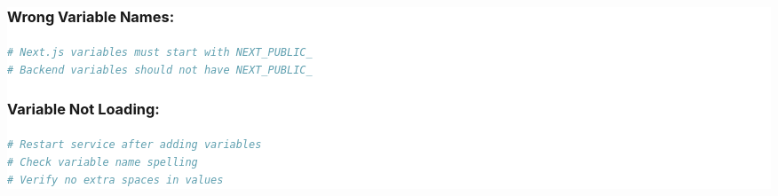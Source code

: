 ### Wrong Variable Names:
```bash
# Next.js variables must start with NEXT_PUBLIC_
# Backend variables should not have NEXT_PUBLIC_
```

### Variable Not Loading:
```bash  
# Restart service after adding variables
# Check variable name spelling
# Verify no extra spaces in values
```